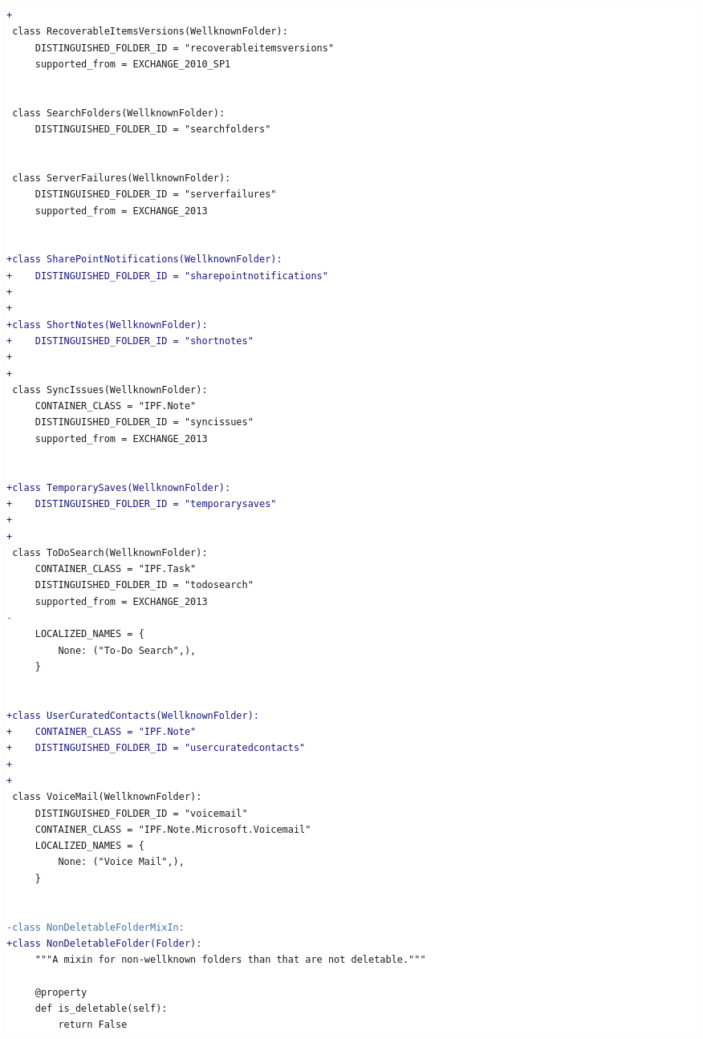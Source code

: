 ```diff
+
 class RecoverableItemsVersions(WellknownFolder):
     DISTINGUISHED_FOLDER_ID = "recoverableitemsversions"
     supported_from = EXCHANGE_2010_SP1
 
 
 class SearchFolders(WellknownFolder):
     DISTINGUISHED_FOLDER_ID = "searchfolders"
 
 
 class ServerFailures(WellknownFolder):
     DISTINGUISHED_FOLDER_ID = "serverfailures"
     supported_from = EXCHANGE_2013
 
 
+class SharePointNotifications(WellknownFolder):
+    DISTINGUISHED_FOLDER_ID = "sharepointnotifications"
+
+
+class ShortNotes(WellknownFolder):
+    DISTINGUISHED_FOLDER_ID = "shortnotes"
+
+
 class SyncIssues(WellknownFolder):
     CONTAINER_CLASS = "IPF.Note"
     DISTINGUISHED_FOLDER_ID = "syncissues"
     supported_from = EXCHANGE_2013
 
 
+class TemporarySaves(WellknownFolder):
+    DISTINGUISHED_FOLDER_ID = "temporarysaves"
+
+
 class ToDoSearch(WellknownFolder):
     CONTAINER_CLASS = "IPF.Task"
     DISTINGUISHED_FOLDER_ID = "todosearch"
     supported_from = EXCHANGE_2013
-
     LOCALIZED_NAMES = {
         None: ("To-Do Search",),
     }
 
 
+class UserCuratedContacts(WellknownFolder):
+    CONTAINER_CLASS = "IPF.Note"
+    DISTINGUISHED_FOLDER_ID = "usercuratedcontacts"
+
+
 class VoiceMail(WellknownFolder):
     DISTINGUISHED_FOLDER_ID = "voicemail"
     CONTAINER_CLASS = "IPF.Note.Microsoft.Voicemail"
     LOCALIZED_NAMES = {
         None: ("Voice Mail",),
     }
 
 
-class NonDeletableFolderMixIn:
+class NonDeletableFolder(Folder):
     """A mixin for non-wellknown folders than that are not deletable."""
 
     @property
     def is_deletable(self):
         return False
```